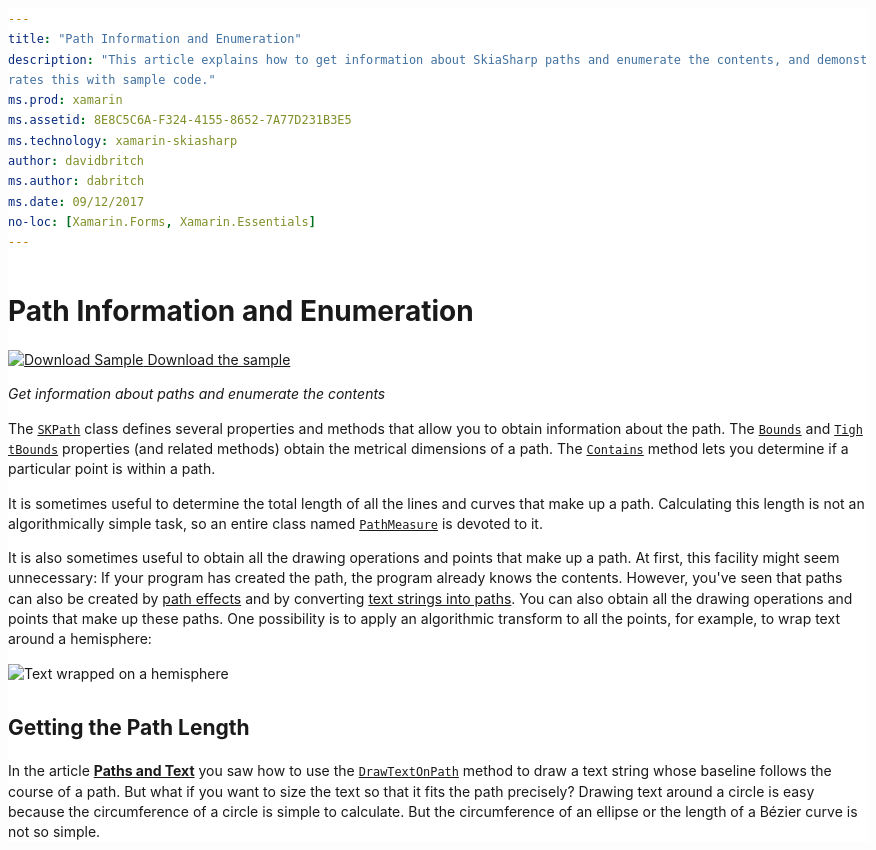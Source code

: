 ```yaml
---
title: "Path Information and Enumeration"
description: "This article explains how to get information about SkiaSharp paths and enumerate the contents, and demonstrates this with sample code."
ms.prod: xamarin
ms.assetid: 8E8C5C6A-F324-4155-8652-7A77D231B3E5
ms.technology: xamarin-skiasharp
author: davidbritch
ms.author: dabritch
ms.date: 09/12/2017
no-loc: [Xamarin.Forms, Xamarin.Essentials]
---
```


# Path Information and Enumeration

[![Download Sample](~/media/shared/download.png) Download the sample](https://docs.microsoft.com/samples/xamarin/xamarin-forms-samples/skiasharpforms-demos)

_Get information about paths and enumerate the contents_

The [`SKPath`](xref:SkiaSharp.SKPath) class defines several properties and methods that allow you to obtain information about the path. The [`Bounds`](xref:SkiaSharp.SKPath.Bounds) and [`TightBounds`](xref:SkiaSharp.SKPath.TightBounds) properties (and related methods) obtain the metrical dimensions of a path. The [`Contains`](xref:SkiaSharp.SKPath.Contains(System.Single,System.Single)) method lets you determine if a particular point is within a path.

It is sometimes useful to determine the total length of all the lines and curves that make up a path. Calculating this length is not an algorithmically simple task, so an entire class named [`PathMeasure`](xref:SkiaSharp.SKPathMeasure) is devoted to it.

It is also sometimes useful to obtain all the drawing operations and points that make up a path. At first, this facility might seem unnecessary: If your program has created the path, the program already knows the contents. However, you've seen that paths can also be created by [path effects](~/xamarin-forms/user-interface/graphics/skiasharp/curves/effects.md) and by converting [text strings into paths](~/xamarin-forms/user-interface/graphics/skiasharp/curves/text-paths.md). You can also obtain all the drawing operations and points that make up these paths. One possibility is to apply an algorithmic transform to all the points, for example, to wrap text around a hemisphere:

![Text wrapped on a hemisphere](information-images/pathenumerationsample.png)

## Getting the Path Length

In the article [**Paths and Text**](~/xamarin-forms/user-interface/graphics/skiasharp/curves/text-paths.md) you saw how to use the [`DrawTextOnPath`](xref:SkiaSharp.SKCanvas.DrawTextOnPath(System.String,SkiaSharp.SKPath,System.Single,System.Single,SkiaSharp.SKPaint)) method to draw a text string whose baseline follows the course of a path. But what if you want to size the text so that it fits the path precisely? Drawing text around a circle is easy because the circumference of a circle is simple to calculate. But the circumference of an ellipse or the length of a Bézier curve is not so simple.
